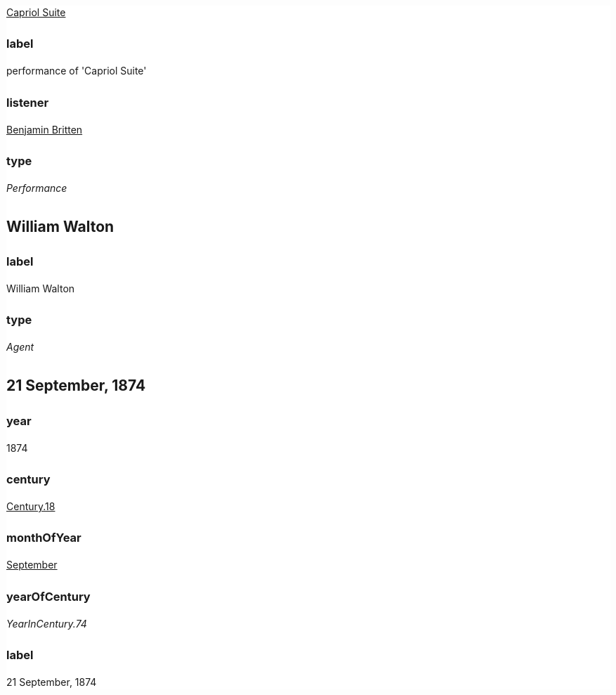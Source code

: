 
[Capriol Suite](#Capriol-Suite)

### label


performance of 'Capriol Suite'

### listener


[Benjamin Britten](#Benjamin-Britten)

### type


*Performance*

## William Walton

### label


William Walton

### type


*Agent*

## 21 September, 1874

### year


1874

### century


[Century.18](#Century.18)

### monthOfYear


[September](#September)

### yearOfCentury


*YearInCentury.74*

### label


21 September, 1874
